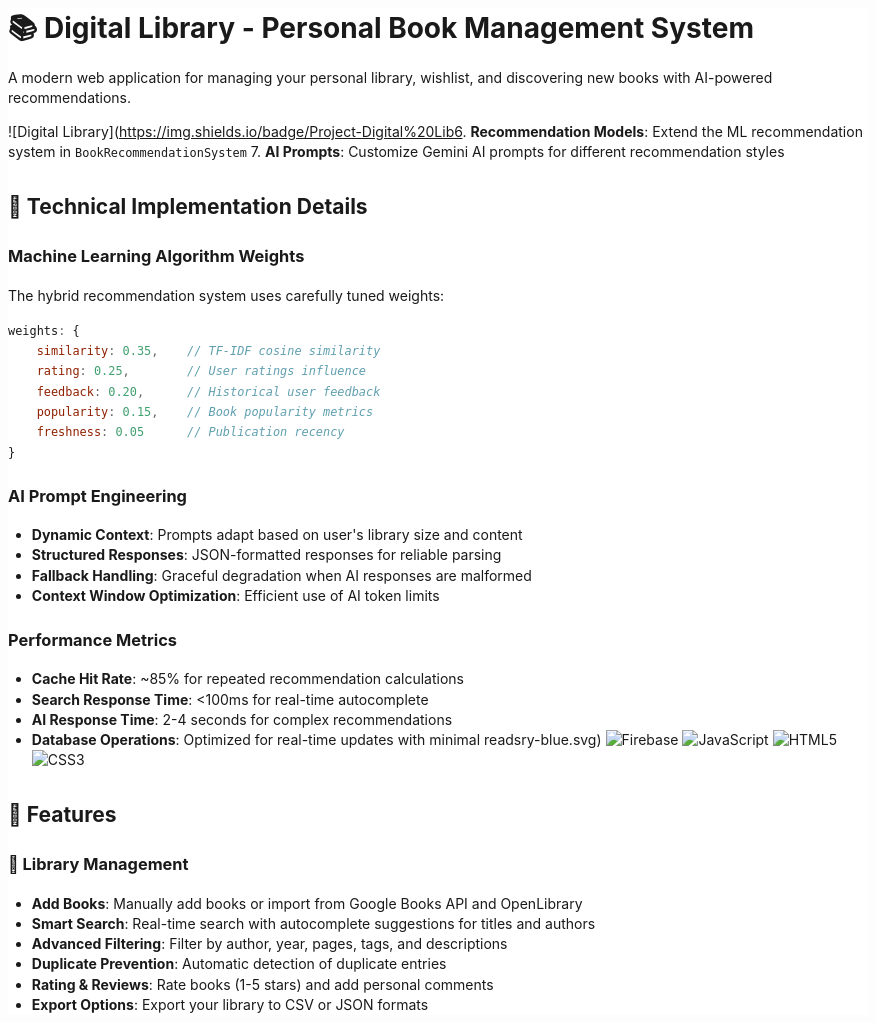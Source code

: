 # 📚 Digital Library - Personal Book Management System

A modern web application for managing your personal library, wishlist, and discovering new books with AI-powered recommendations.

![Digital Library](https://img.shields.io/badge/Project-Digital%20Lib6. **Recommendation Models**: Extend the ML recommendation system in `BookRecommendationSystem`
7. **AI Prompts**: Customize Gemini AI prompts for different recommendation styles

## 🔬 Technical Implementation Details

### Machine Learning Algorithm Weights
The hybrid recommendation system uses carefully tuned weights:
```javascript
weights: {
    similarity: 0.35,    // TF-IDF cosine similarity
    rating: 0.25,        // User ratings influence
    feedback: 0.20,      // Historical user feedback
    popularity: 0.15,    // Book popularity metrics
    freshness: 0.05      // Publication recency
}
```

### AI Prompt Engineering
- **Dynamic Context**: Prompts adapt based on user's library size and content
- **Structured Responses**: JSON-formatted responses for reliable parsing
- **Fallback Handling**: Graceful degradation when AI responses are malformed
- **Context Window Optimization**: Efficient use of AI token limits

### Performance Metrics
- **Cache Hit Rate**: ~85% for repeated recommendation calculations
- **Search Response Time**: <100ms for real-time autocomplete
- **AI Response Time**: 2-4 seconds for complex recommendations
- **Database Operations**: Optimized for real-time updates with minimal readsry-blue.svg)
![Firebase](https://img.shields.io/badge/Firebase-v9.23.0-orange.svg)
![JavaScript](https://img.shields.io/badge/JavaScript-ES6+-yellow.svg)
![HTML5](https://img.shields.io/badge/HTML5-Modern-red.svg)
![CSS3](https://img.shields.io/badge/CSS3-Modern-blue.svg)

## 🌟 Features

### 📖 Library Management
- **Add Books**: Manually add books or import from Google Books API and OpenLibrary
- **Smart Search**: Real-time search with autocomplete suggestions for titles and authors
- **Advanced Filtering**: Filter by author, year, pages, tags, and descriptions
- **Duplicate Prevention**: Automatic detection of duplicate entries
- **Rating & Reviews**: Rate books (1-5 stars) and add personal comments
- **Export Options**: Export your library to CSV or JSON formats
